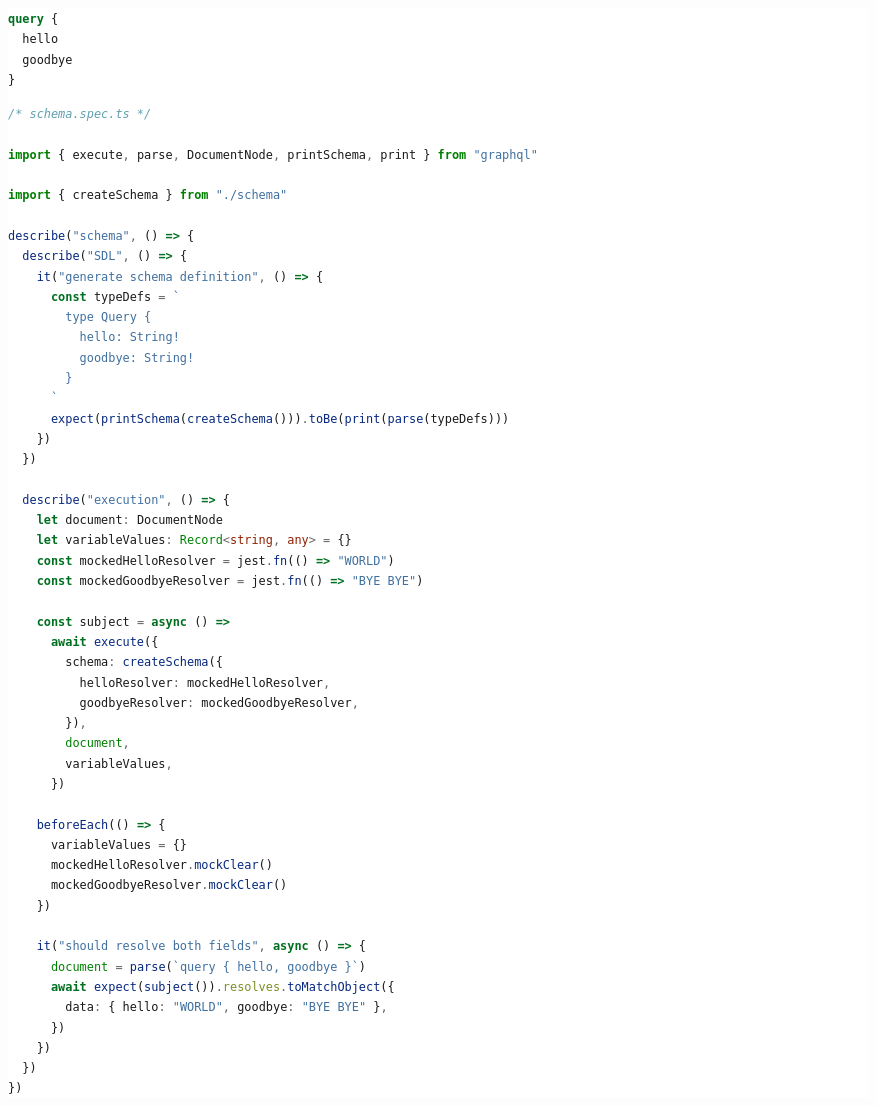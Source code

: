 ```graphql
query {
  hello
  goodbye
}
```

```ts
/* schema.spec.ts */

import { execute, parse, DocumentNode, printSchema, print } from "graphql"

import { createSchema } from "./schema"

describe("schema", () => {
  describe("SDL", () => {
    it("generate schema definition", () => {
      const typeDefs = `
        type Query {
          hello: String!
          goodbye: String!
        }
      `
      expect(printSchema(createSchema())).toBe(print(parse(typeDefs)))
    })
  })

  describe("execution", () => {
    let document: DocumentNode
    let variableValues: Record<string, any> = {}
    const mockedHelloResolver = jest.fn(() => "WORLD")
    const mockedGoodbyeResolver = jest.fn(() => "BYE BYE")

    const subject = async () =>
      await execute({
        schema: createSchema({
          helloResolver: mockedHelloResolver,
          goodbyeResolver: mockedGoodbyeResolver,
        }),
        document,
        variableValues,
      })

    beforeEach(() => {
      variableValues = {}
      mockedHelloResolver.mockClear()
      mockedGoodbyeResolver.mockClear()
    })

    it("should resolve both fields", async () => {
      document = parse(`query { hello, goodbye }`)
      await expect(subject()).resolves.toMatchObject({
        data: { hello: "WORLD", goodbye: "BYE BYE" },
      })
    })
  })
})
```
